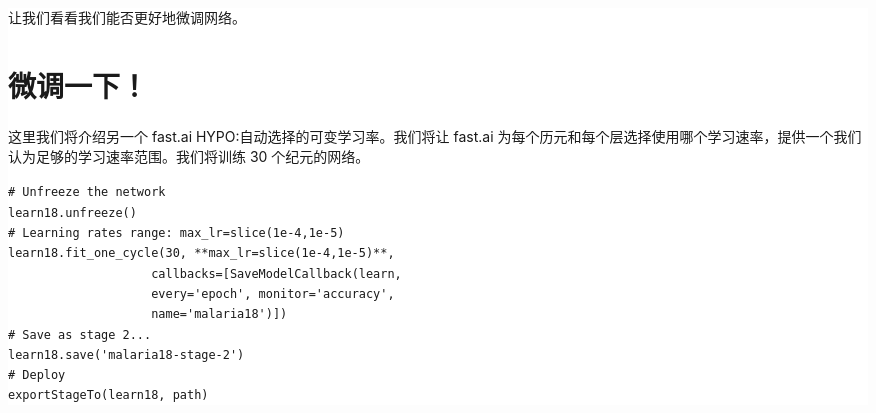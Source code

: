 让我们看看我们能否更好地微调网络。

# 微调一下！

这里我们将介绍另一个 fast.ai HYPO:自动选择的可变学习率。我们将让 fast.ai 为每个历元和每个层选择使用哪个学习速率，提供一个我们认为足够的学习速率范围。我们将训练 30 个纪元的网络。

```
# Unfreeze the network
learn18.unfreeze()
# Learning rates range: max_lr=slice(1e-4,1e-5)
learn18.fit_one_cycle(30, **max_lr=slice(1e-4,1e-5)**, 
                    callbacks=[SaveModelCallback(learn, 
                    every='epoch', monitor='accuracy', 
                    name='malaria18')])
# Save as stage 2...
learn18.save('malaria18-stage-2')
# Deploy
exportStageTo(learn18, path)
```
